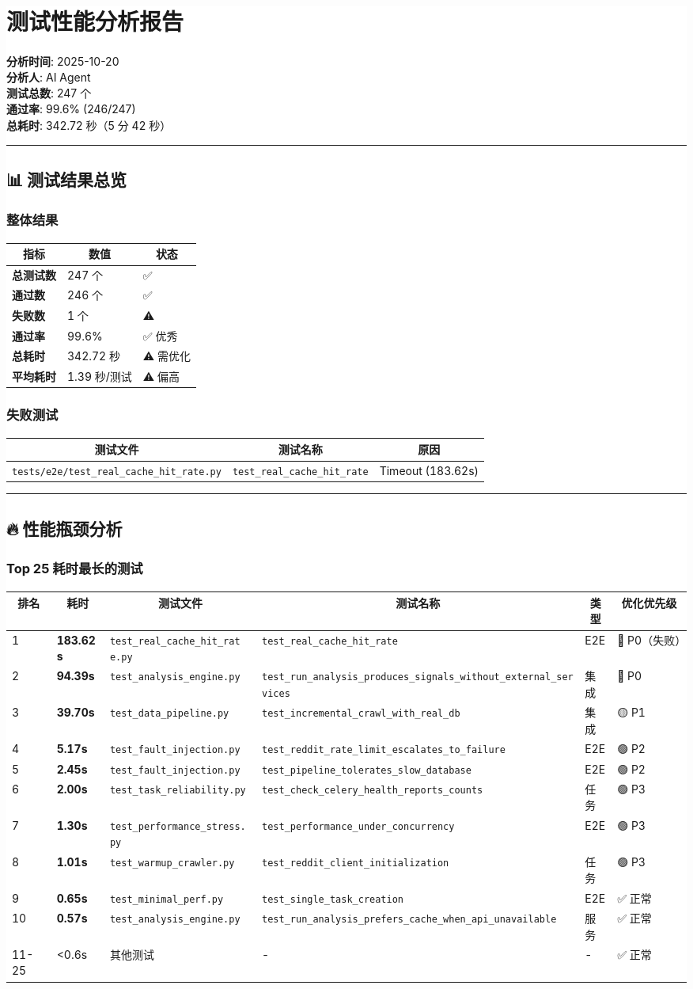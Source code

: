 # 测试性能分析报告

**分析时间**: 2025-10-20  
**分析人**: AI Agent  
**测试总数**: 247 个  
**通过率**: 99.6% (246/247)  
**总耗时**: 342.72 秒（5 分 42 秒）

---

## 📊 测试结果总览

### 整体结果

| 指标 | 数值 | 状态 |
|------|------|------|
| **总测试数** | 247 个 | ✅ |
| **通过数** | 246 个 | ✅ |
| **失败数** | 1 个 | ⚠️ |
| **通过率** | 99.6% | ✅ 优秀 |
| **总耗时** | 342.72 秒 | ⚠️ 需优化 |
| **平均耗时** | 1.39 秒/测试 | ⚠️ 偏高 |

### 失败测试

| 测试文件 | 测试名称 | 原因 |
|----------|----------|------|
| `tests/e2e/test_real_cache_hit_rate.py` | `test_real_cache_hit_rate` | Timeout (183.62s) |

---

## 🔥 性能瓶颈分析

### Top 25 耗时最长的测试

| 排名 | 耗时 | 测试文件 | 测试名称 | 类型 | 优化优先级 |
|------|------|----------|----------|------|------------|
| 1 | **183.62s** | `test_real_cache_hit_rate.py` | `test_real_cache_hit_rate` | E2E | 🔴 P0（失败） |
| 2 | **94.39s** | `test_analysis_engine.py` | `test_run_analysis_produces_signals_without_external_services` | 集成 | 🔴 P0 |
| 3 | **39.70s** | `test_data_pipeline.py` | `test_incremental_crawl_with_real_db` | 集成 | 🟡 P1 |
| 4 | **5.17s** | `test_fault_injection.py` | `test_reddit_rate_limit_escalates_to_failure` | E2E | 🟢 P2 |
| 5 | **2.45s** | `test_fault_injection.py` | `test_pipeline_tolerates_slow_database` | E2E | 🟢 P2 |
| 6 | **2.00s** | `test_task_reliability.py` | `test_check_celery_health_reports_counts` | 任务 | 🟢 P3 |
| 7 | **1.30s** | `test_performance_stress.py` | `test_performance_under_concurrency` | E2E | 🟢 P3 |
| 8 | **1.01s** | `test_warmup_crawler.py` | `test_reddit_client_initialization` | 任务 | 🟢 P3 |
| 9 | **0.65s** | `test_minimal_perf.py` | `test_single_task_creation` | E2E | ✅ 正常 |
| 10 | **0.57s** | `test_analysis_engine.py` | `test_run_analysis_prefers_cache_when_api_unavailable` | 服务 | ✅ 正常 |
| 11-25 | <0.6s | 其他测试 | - | - | ✅ 正常 |
